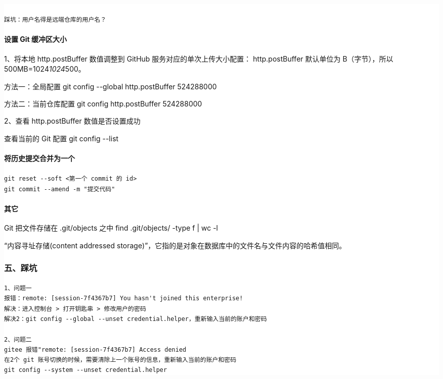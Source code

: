 ```

踩坑：用户名得是远端仓库的用户名？
```

#### 设置 Git 缓冲区大小

1、将本地 http.postBuffer 数值调整到 GitHub 服务对应的单次上传大小配置： http.postBuffer 默认单位为 B（字节），所以500MB=1024*1024*500。 

方法一：全局配置 git config --global http.postBuffer 524288000   

方法二：当前仓库配置  git config http.postBuffer 524288000 

2、查看 http.postBuffer 数值是否设置成功 

查看当前的 Git 配置 git config --list  

#### 将历史提交合并为一个
```
git reset --soft <第一个 commit 的 id>
git commit --amend -m "提交代码"
```

#### 其它
Git 把文件存储在 .git/objects 之中
find .git/objects/ -type f | wc -l

“内容寻址存储(content addressed storage)”，它指的是对象在数据库中的文件名与文件内容的哈希值相同。



### 五、踩坑

```
1、问题一
报错：remote: [session-7f4367b7] You hasn't joined this enterprise!
解决：进入控制台 > 打开钥匙串 > 修改用户的密码
解决2：git config --global --unset credential.helper，重新输入当前的账户和密码

2、问题二
gitee 报错"remote: [session-7f4367b7] Access denied
在2个 git 账号切换的时候，需要清除上一个账号的信息，重新输入当前的账户和密码
git config --system --unset credential.helper
```
